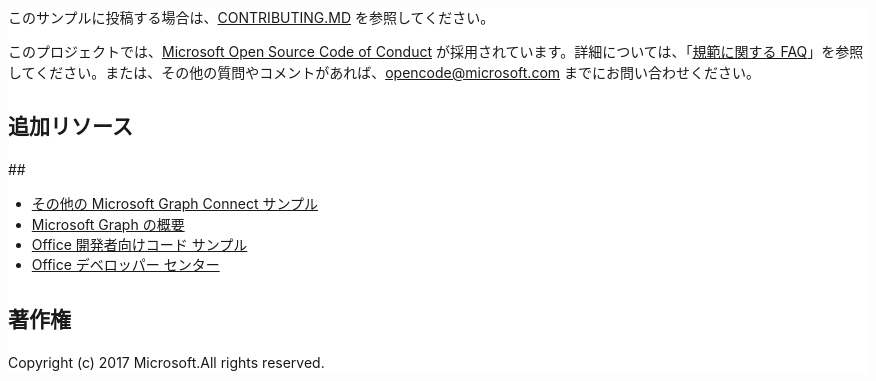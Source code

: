このサンプルに投稿する場合は、[CONTRIBUTING.MD](/CONTRIBUTING.md) を参照してください。

このプロジェクトでは、[Microsoft Open Source Code of Conduct](https://opensource.microsoft.com/codeofconduct/) が採用されています。詳細については、「[規範に関する FAQ](https://opensource.microsoft.com/codeofconduct/faq/)」を参照してください。または、その他の質問やコメントがあれば、[opencode@microsoft.com](mailto:opencode@microsoft.com) までにお問い合わせください。


<a name="additional-resources"></a>
## 追加リソース
<a id="additional-resources" class="xliff"></a> ##

- [その他の Microsoft Graph Connect サンプル](https://github.com/MicrosoftGraph?utf8=%E2%9C%93&query=-Connect)
- [Microsoft Graph の概要](http://graph.microsoft.io)
- [Office 開発者向けコード サンプル](http://dev.office.com/code-samples)
- [Office デベロッパー センター](http://dev.office.com/)


## 著作権
<a id="copyright" class="xliff"></a>
Copyright (c) 2017 Microsoft.All rights reserved.


